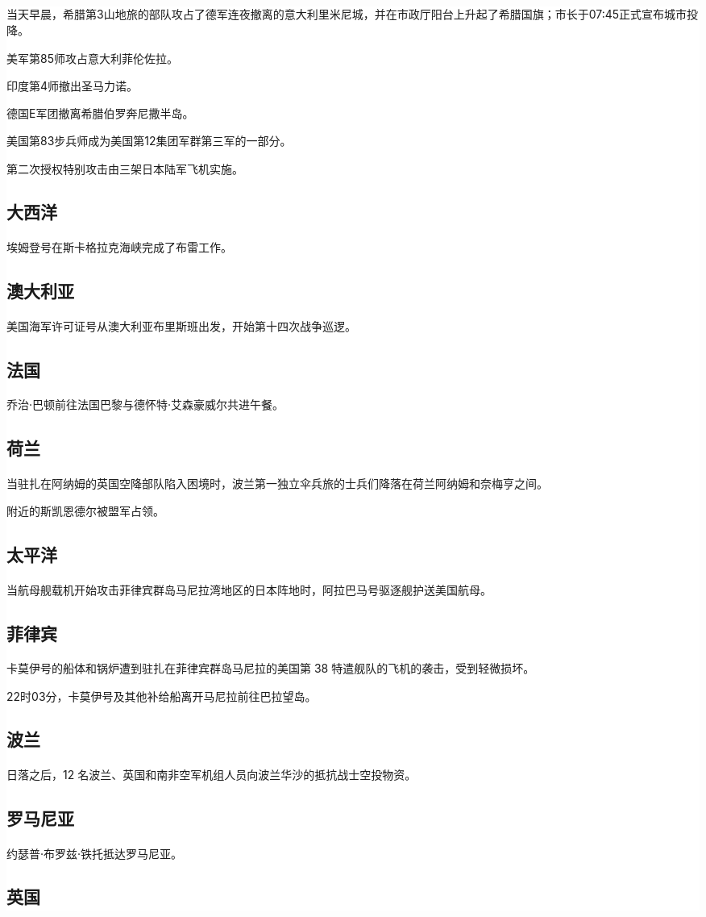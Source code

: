 当天早晨，希腊第3山地旅的部队攻占了德军连夜撤离的意大利里米尼城，并在市政厅阳台上升起了希腊国旗；市长于07:45正式宣布城市投降。

美军第85师攻占意大利菲伦佐拉。

印度第4师撤出圣马力诺。

德国E军团撤离希腊伯罗奔尼撒半岛。

美国第83步兵师成为美国第12集团军群第三军的一部分。

第二次授权特别攻击由三架日本陆军飞机实施。

## 大西洋

埃姆登号在斯卡格拉克海峡完成了布雷工作。

## 澳大利亚

美国海军许可证号从澳大利亚布里斯班出发，开始第十四次战争巡逻。

## 法国

乔治·巴顿前往法国巴黎与德怀特·艾森豪威尔共进午餐。

## 荷兰

当驻扎在阿纳姆的英国空降部队陷入困境时，波兰第一独立伞兵旅的士兵们降落在荷兰阿纳姆和奈梅亨之间。

附近的斯凯恩德尔被盟军占领。

## 太平洋

当航母舰载机开始攻击菲律宾群岛马尼拉湾地区的日本阵地时，阿拉巴马号驱逐舰护送美国航母。

## 菲律宾

卡莫伊号的船体和锅炉遭到驻扎在菲律宾群岛马尼拉的美国第 38
特遣舰队的飞机的袭击，受到轻微损坏。

22时03分，卡莫伊号及其他补给船离开马尼拉前往巴拉望岛。

## 波兰

日落之后，12
名波兰、英国和南非空军机组人员向波兰华沙的抵抗战士空投物资。

## 罗马尼亚

约瑟普·布罗兹·铁托抵达罗马尼亚。

## 英国
